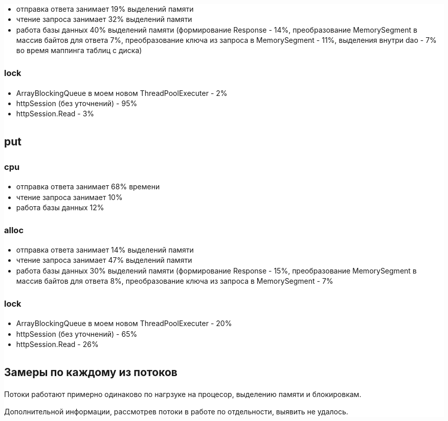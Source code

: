 - отправка ответа занимает 19% выделений памяти
- чтение запроса занимает 32% выделений памяти
- работа базы данных 40% выделений памяти (формирование Response - 14%, преобразование MemorySegment в массив байтов для ответа 7%, преобразование ключа из запроса в MemorySegment - 11%, выделения внутри dao - 7% во время маппинга таблиц с диска)

### lock

- ArrayBlockingQueue в моем новом ThreadPoolExecuter - 2%
- httpSession (без уточнений) - 95%
- httpSession.Read - 3%

## put

### cpu

- отправка ответа занимает 68% времени
- чтение запроса занимает 10%
- работа базы данных 12%

### alloc

- отправка ответа занимает 14% выделений памяти
- чтение запроса занимает 47% выделений памяти
- работа базы данных 30% выделений памяти (формирование Response - 15%, преобразование MemorySegment в массив байтов для ответа 8%, преобразование ключа из запроса в MemorySegment - 7%

### lock

- ArrayBlockingQueue в моем новом ThreadPoolExecuter - 20%
- httpSession (без уточнений) - 65%
- httpSession.Read - 26%

## Замеры по каждому из потоков

Потоки работают примерно одинаково по нагрзуке на процесор, выделению памяти и блокировкам.

Дополнительной информации, рассмотрев потоки в работе по отдельности, выявить не удалось.